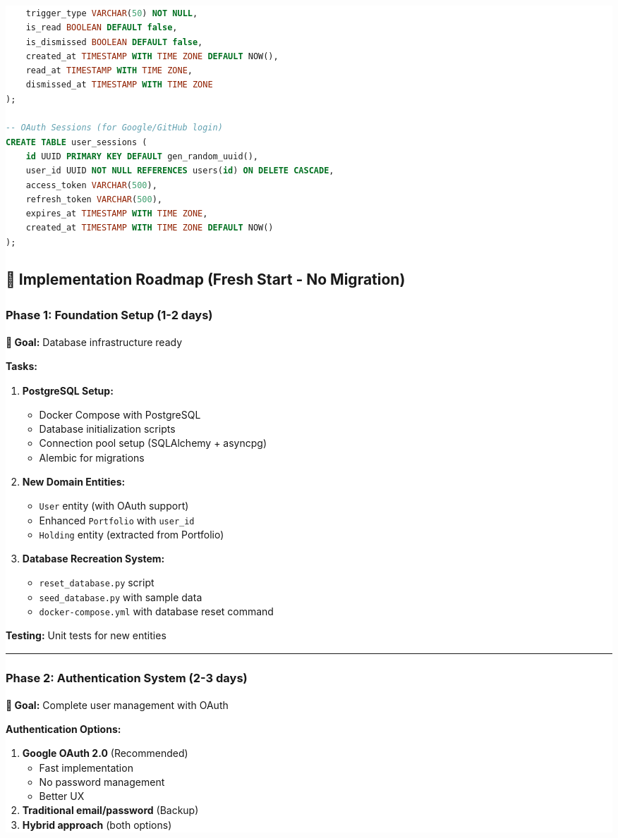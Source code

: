 ```sql
    trigger_type VARCHAR(50) NOT NULL,
    is_read BOOLEAN DEFAULT false,
    is_dismissed BOOLEAN DEFAULT false,
    created_at TIMESTAMP WITH TIME ZONE DEFAULT NOW(),
    read_at TIMESTAMP WITH TIME ZONE,
    dismissed_at TIMESTAMP WITH TIME ZONE
);

-- OAuth Sessions (for Google/GitHub login)
CREATE TABLE user_sessions (
    id UUID PRIMARY KEY DEFAULT gen_random_uuid(),
    user_id UUID NOT NULL REFERENCES users(id) ON DELETE CASCADE,
    access_token VARCHAR(500),
    refresh_token VARCHAR(500),
    expires_at TIMESTAMP WITH TIME ZONE,
    created_at TIMESTAMP WITH TIME ZONE DEFAULT NOW()
);
```

## 🚀 Implementation Roadmap (Fresh Start - No Migration)

### **Phase 1: Foundation Setup (1-2 days)**
**🎯 Goal:** Database infrastructure ready

**Tasks:**
1. **PostgreSQL Setup:**
   - Docker Compose with PostgreSQL
   - Database initialization scripts
   - Connection pool setup (SQLAlchemy + asyncpg)
   - Alembic for migrations

2. **New Domain Entities:**
   - `User` entity (with OAuth support)
   - Enhanced `Portfolio` with `user_id`
   - `Holding` entity (extracted from Portfolio)

3. **Database Recreation System:**
   - `reset_database.py` script
   - `seed_database.py` with sample data
   - `docker-compose.yml` with database reset command

**Testing:** Unit tests for new entities

---

### **Phase 2: Authentication System (2-3 days)**
**🎯 Goal:** Complete user management with OAuth

**Authentication Options:**
1. **Google OAuth 2.0** (Recommended)
   - Fast implementation
   - No password management
   - Better UX
2. **Traditional email/password** (Backup)
3. **Hybrid approach** (both options)
